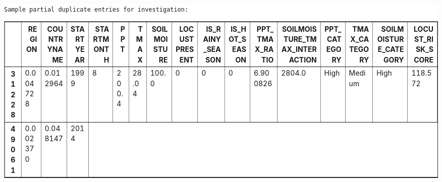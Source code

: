 
    
    Sample partial duplicate entries for investigation:
    


<div>
<style scoped>
    .dataframe tbody tr th:only-of-type {
        vertical-align: middle;
    }

    .dataframe tbody tr th {
        vertical-align: top;
    }

    .dataframe thead th {
        text-align: right;
    }
</style>
<table border="1" class="dataframe">
  <thead>
    <tr style="text-align: right;">
      <th></th>
      <th>REGION</th>
      <th>COUNTRYNAME</th>
      <th>STARTYEAR</th>
      <th>STARTMONTH</th>
      <th>PPT</th>
      <th>TMAX</th>
      <th>SOILMOISTURE</th>
      <th>LOCUSTPRESENT</th>
      <th>IS_RAINY_SEASON</th>
      <th>IS_HOT_SEASON</th>
      <th>PPT_TMAX_RATIO</th>
      <th>SOILMOISTURE_TMAX_INTERACTION</th>
      <th>PPT_CATEGORY</th>
      <th>TMAX_CATEGORY</th>
      <th>SOILMOISTURE_CATEGORY</th>
      <th>LOCUST_RISK_SCORE</th>
    </tr>
  </thead>
  <tbody>
    <tr>
      <th>31228</th>
      <td>0.004728</td>
      <td>0.012964</td>
      <td>1999</td>
      <td>8</td>
      <td>200.4</td>
      <td>28.04</td>
      <td>100.0</td>
      <td>0</td>
      <td>0</td>
      <td>0</td>
      <td>6.900826</td>
      <td>2804.0</td>
      <td>High</td>
      <td>Medium</td>
      <td>High</td>
      <td>118.572</td>
    </tr>
    <tr>
      <th>49061</th>
      <td>0.002370</td>
      <td>0.048147</td>
      <td>2014</td>